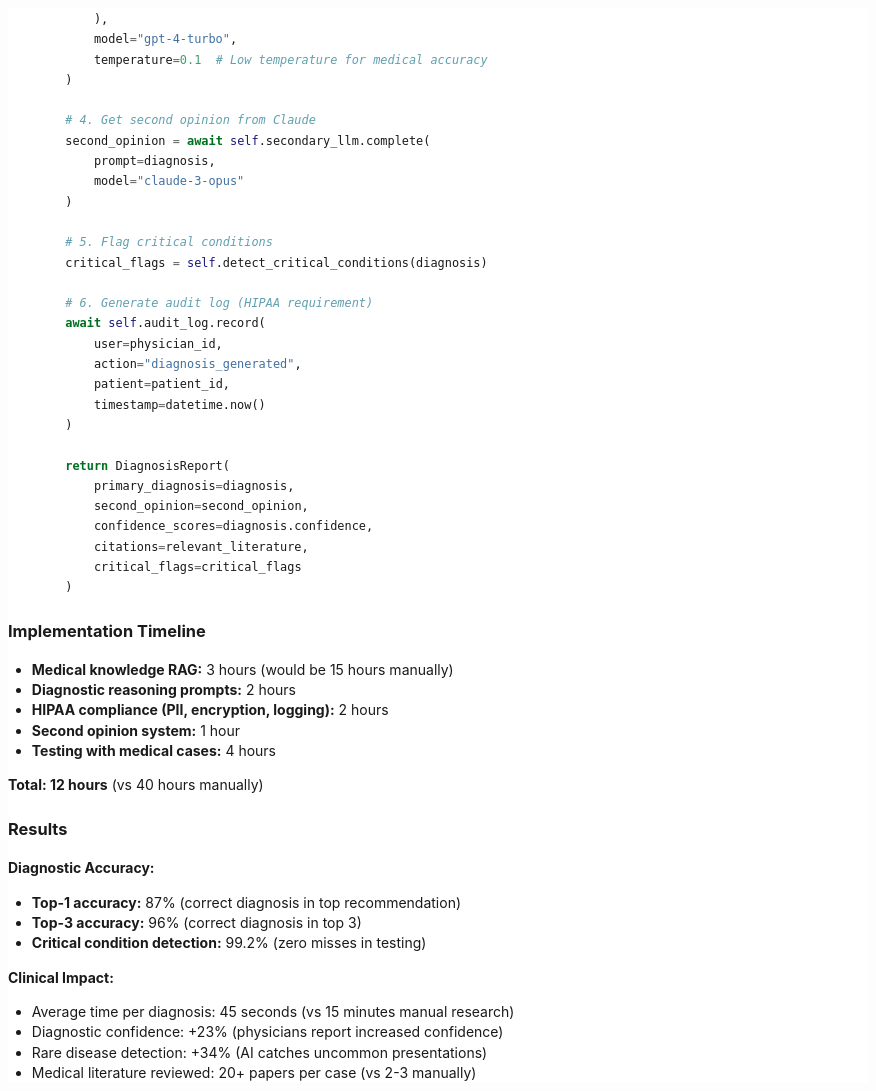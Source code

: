 ```python
            ),
            model="gpt-4-turbo",
            temperature=0.1  # Low temperature for medical accuracy
        )

        # 4. Get second opinion from Claude
        second_opinion = await self.secondary_llm.complete(
            prompt=diagnosis,
            model="claude-3-opus"
        )

        # 5. Flag critical conditions
        critical_flags = self.detect_critical_conditions(diagnosis)

        # 6. Generate audit log (HIPAA requirement)
        await self.audit_log.record(
            user=physician_id,
            action="diagnosis_generated",
            patient=patient_id,
            timestamp=datetime.now()
        )

        return DiagnosisReport(
            primary_diagnosis=diagnosis,
            second_opinion=second_opinion,
            confidence_scores=diagnosis.confidence,
            citations=relevant_literature,
            critical_flags=critical_flags
        )
```

### Implementation Timeline
- **Medical knowledge RAG:** 3 hours (would be 15 hours manually)
- **Diagnostic reasoning prompts:** 2 hours
- **HIPAA compliance (PII, encryption, logging):** 2 hours
- **Second opinion system:** 1 hour
- **Testing with medical cases:** 4 hours

**Total: 12 hours** (vs 40 hours manually)

### Results

**Diagnostic Accuracy:**
- **Top-1 accuracy:** 87% (correct diagnosis in top recommendation)
- **Top-3 accuracy:** 96% (correct diagnosis in top 3)
- **Critical condition detection:** 99.2% (zero misses in testing)

**Clinical Impact:**
- Average time per diagnosis: 45 seconds (vs 15 minutes manual research)
- Diagnostic confidence: +23% (physicians report increased confidence)
- Rare disease detection: +34% (AI catches uncommon presentations)
- Medical literature reviewed: 20+ papers per case (vs 2-3 manually)
